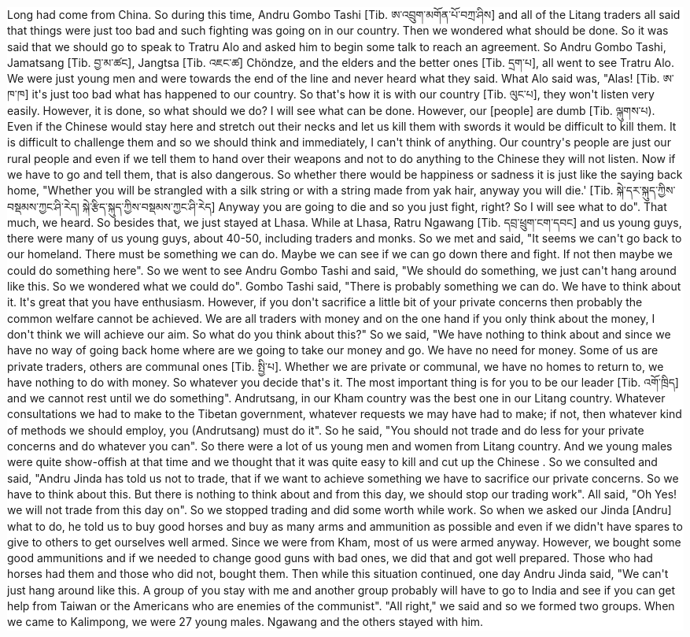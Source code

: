 Long had come from China. So during this time, Andru Gombo Tashi [Tib. ཨ་འབྲུག་མགོན་པོ་བཀྲ་ཤིས] and all of the Litang traders all said that things were just too bad and such fighting was going on in our country. Then we wondered what should be done. So it was said that we should go to speak to Tratru Alo and asked him to begin some talk to reach an agreement. So Andru Gombo Tashi, Jamatsang [Tib. བྱ་མ་ཚང], Jangtsa [Tib. འཇང་ཚ] Chöndze, and the elders and the better ones [Tib. དྲག་པ], all went to see Tratru Alo. We were just young men and were towards the end of the line and never heard what they said. What Alo said was, "Alas! [Tib. ཨ་ཁ་ཁ] it's just too bad what has happened to our country. So that's how it is with our country [Tib. ལུང་པ], they won't listen very easily. However, it is done, so what should we do? I will see what can be done. However, our [people] are dumb [Tib. ལྐུགས་པ). Even if the Chinese would stay here and stretch out their necks and let us kill them with swords it would be difficult to kill them. It is difficult to challenge them and so we should think and immediately, I can't think of anything. Our country's people are just our rural people and even if we tell them to hand over their weapons and not to do anything to the Chinese they will not listen. Now if we have to go and tell them, that is also dangerous. So whether there would be happiness or sadness it is just like the saying back home, "Whether you will be strangled with a silk string or with a string made from yak hair, anyway you will die.' [Tib. སྐེ་དར་སྐུད་ཀྱིས་བསྡམས་ཀྱང་ཤི་རེད། སྐེ་རྩིད་སྐུད་ཀྱིས་བསྡམས་ཀྱང་ཤི་རེད] Anyway you are going to die and so you just fight, right? So I will see what to do". That much, we heard. So besides that, we just stayed at Lhasa. While at Lhasa, Ratru Ngawang [Tib. དབྲ་ཕྲུག་ངག་དབང] and us young guys, there were many of us young guys, about 40-50, including traders and monks. So we met and said, "It seems we can't go back to our homeland. There must be something we can do. Maybe we can see if we can go down there and fight. If not then maybe we could do something here". So we went to see Andru Gombo Tashi and said, "We should do something, we just can't hang around like this. So we wondered what we could do". Gombo Tashi said, "There is probably something we can do. We have to think about it. It's great that you have enthusiasm. However, if you don't sacrifice a little bit of your private concerns then probably the common welfare cannot be achieved. We are all traders with money and on the one hand if you only think about the money, I don't think we will achieve our aim. So what do you think about this?" So we said, "We have nothing to think about and since we have no way of going back home where are we going to take our money and go. We have no need for money. Some of us are private traders, others are communal ones [Tib. སྤྱི་པ]. Whether we are private or communal, we have no homes to return to, we have nothing to do with money. So whatever you decide that's it. The most important thing is for you to be our leader [Tib. འགོ་ཁྲིད] and we cannot rest until we do something". Andrutsang, in our Kham country was the best one in our Litang country. Whatever consultations we had to make to the Tibetan government, whatever requests we may have had to make; if not, then whatever kind of methods we should employ, you (Andrutsang) must do it". So he said, "You should not trade and do less for your private concerns and do whatever you can". So there were a lot of us young men and women from Litang country. And we young males were quite show-offish at that time and we thought that it was quite easy to kill and cut up the Chinese . So we consulted and said, "Andru Jinda has told us not to trade, that if we want to achieve something we have to sacrifice our private concerns. So we have to think about this. But there is nothing to think about and from this day, we should stop our trading work". All said, "Oh Yes! we will not trade from this day on". So we stopped trading and did some worth while work. So when we asked our Jinda [Andru] what to do, he told us to buy good horses and buy as many arms and ammunition as possible and even if we didn't have spares to give to others to get ourselves well armed. Since we were from Kham, most of us were armed anyway. However, we bought some good ammunitions and if we needed to change good guns with bad ones, we did that and got well prepared. Those who had horses had them and those who did not, bought them. Then while this situation continued, one day Andru Jinda said, "We can't just hang around like this. A group of you stay with me and another group probably will have to go to India and see if you can get help from Taiwan or the Americans who are enemies of the communist". "All right," we said and so we formed two groups. When we came to Kalimpong, we were 27 young males. Ngawang and the others stayed with him.   
